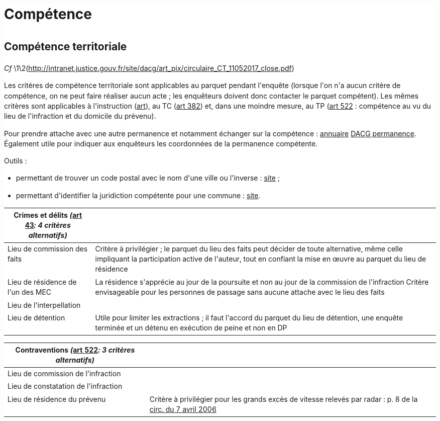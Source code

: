 # Compétence

## Compétence territoriale

*Cf* \1\2(<http://intranet.justice.gouv.fr/site/dacg/art_pix/circulaire_CT_11052017_close.pdf>)

Les critères de compétence territoriale sont applicables au parquet pendant
l'enquête (lorsque l'on n'a aucun critère de compétence, on ne peut faire
réaliser aucun acte ; les enquêteurs doivent donc contacter le parquet
compétent). Les mêmes critères sont applicables à l'instruction ([art](https://www.legifrance.gouv.fr/codes/article_lc/LEGIARTI000032654809)), au
TC ([art 382](https://www.legifrance.gouv.fr/codes/article_lc/LEGIARTI000039279442)) et,
dans une moindre mesure, au TP ([art 522](https://www.legifrance.gouv.fr/codes/article_lc/LEGIARTI000006576802) :
compétence au vu du lieu de l'infraction et du domicile du prévenu).

Pour prendre attache avec une autre permanence et notamment échanger sur la
compétence :
[annuaire](http://intranet.justice.gouv.fr/dacg/cabinet/ANNUAIRE/annuaire_permanence.pdf)
[DACG permanence](http://intranet.justice.gouv.fr/dacg/cabinet/ANNUAIRE/annuaire_permanence.pdf).
Également utile pour indiquer aux enquêteurs les coordonnées de la permanence
compétente.

Outils :

- permettant de trouver un code postal avec le nom d'une ville ou l'inverse :
  [site](http://www.codespostaux.com/home/) ;

- permettant d'identifier la juridiction compétente pour une commune :
  [site](http://www.annuaires.justice.gouv.fr/annuaires-12162/liste-des-juridictions-competentes-pour-une-commune-22081.html).

| **Crimes et délits** *(*[art 43](https://www.legifrance.gouv.fr/codes/article_lc/LEGIARTI000039279553/2020-01-01)*: 4 critères alternatifs)* |                                                                                                                                                                                                                      |
| ----------------------------------------------------------------------------------------------------------------------------------------------- | -------------------------------------------------------------------------------------------------------------------------------------------------------------------------------------------------------------------- |
| Lieu de commission des faits                                                                                                                    | Critère à privilégier ; le parquet du lieu des faits peut décider de toute alternative, même celle impliquant la participation active de l'auteur, tout en confiant la mise en œuvre au parquet du lieu de résidence |
| Lieu de résidence de l'un des MEC                                                                                                               | La résidence s'apprécie au jour de la poursuite et non au jour de la commission de l'infraction Critère envisageable pour les personnes de passage sans aucune attache avec le lieu des faits                        |
| Lieu de l'interpellation                                                                                                                        |                                                                                                                                                                                                                      |
| Lieu de détention                                                                                                                               | Utile pour limiter les extractions ; il faut l'accord du parquet du lieu de détention, une enquête terminée et un détenu en exécution de peine et non en DP                                                          |

| **Contraventions** *(*[art 522](https://www.legifrance.gouv.fr/codes/article_lc/LEGIARTI000006576802/2012-11-04)*: 3 critères alternatifs)* |                                                                                                                                                                                                  |
| ---------------------------------------------------------------------------------------------------------------------------------------------- | ------------------------------------------------------------------------------------------------------------------------------------------------------------------------------------------------ |
| Lieu de commission de l'infraction                                                                                                             |                                                                                                                                                                                                  |
| Lieu de constatation de l'infraction                                                                                                           |                                                                                                                                                                                                  |
| Lieu de résidence du prévenu                                                                                                                   | Critère à privilégier pour les grands excès de vitesse relevés par radar : p. 8 de la [circ. du 7 avril 2006](http://intranet.justice.gouv.fr/dacg/cabinet/docs/2006/circ_crim06-8_07_04_06.pdf) |
